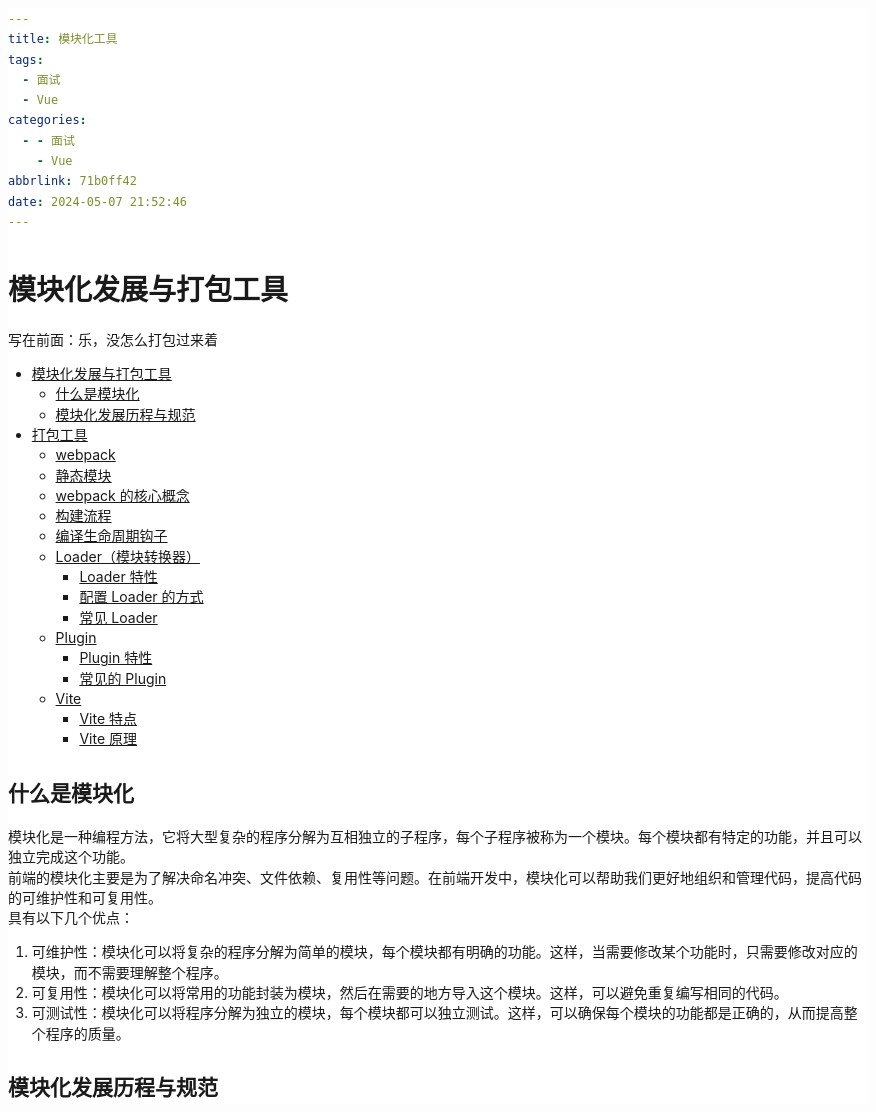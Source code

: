 ```yaml
---
title: 模块化工具
tags:
  - 面试
  - Vue
categories:
  - - 面试
    - Vue
abbrlink: 71b0ff42
date: 2024-05-07 21:52:46
---
```




# 模块化发展与打包工具

写在前面：乐，没怎么打包过来着

- [模块化发展与打包工具](#模块化发展与打包工具)
  - [什么是模块化](#什么是模块化)
  - [模块化发展历程与规范](#模块化发展历程与规范)
- [打包工具](#打包工具)
  - [webpack](#webpack)
  - [静态模块](#静态模块)
  - [webpack 的核心概念](#webpack-的核心概念)
  - [构建流程](#构建流程)
  - [编译生命周期钩子](#编译生命周期钩子)
  - [Loader（模块转换器）](#loader模块转换器)
    - [Loader 特性](#loader-特性)
    - [配置 Loader 的方式](#配置-loader-的方式)
    - [常见 Loader](#常见-loader)
  - [Plugin](#plugin)
    - [Plugin 特性](#plugin-特性)
    - [常见的 Plugin](#常见的-plugin)
  - [Vite](#vite)
    - [Vite 特点](#vite-特点)
    - [Vite 原理](#vite-原理)



## 什么是模块化

模块化是一种编程方法，它将大型复杂的程序分解为互相独立的子程序，每个子程序被称为一个模块。每个模块都有特定的功能，并且可以独立完成这个功能。  
前端的模块化主要是为了解决命名冲突、文件依赖、复用性等问题。在前端开发中，模块化可以帮助我们更好地组织和管理代码，提高代码的可维护性和可复用性。  
具有以下几个优点：

1. 可维护性：模块化可以将复杂的程序分解为简单的模块，每个模块都有明确的功能。这样，当需要修改某个功能时，只需要修改对应的模块，而不需要理解整个程序。
2. 可复用性：模块化可以将常用的功能封装为模块，然后在需要的地方导入这个模块。这样，可以避免重复编写相同的代码。
3. 可测试性：模块化可以将程序分解为独立的模块，每个模块都可以独立测试。这样，可以确保每个模块的功能都是正确的，从而提高整个程序的质量。

## 模块化发展历程与规范
